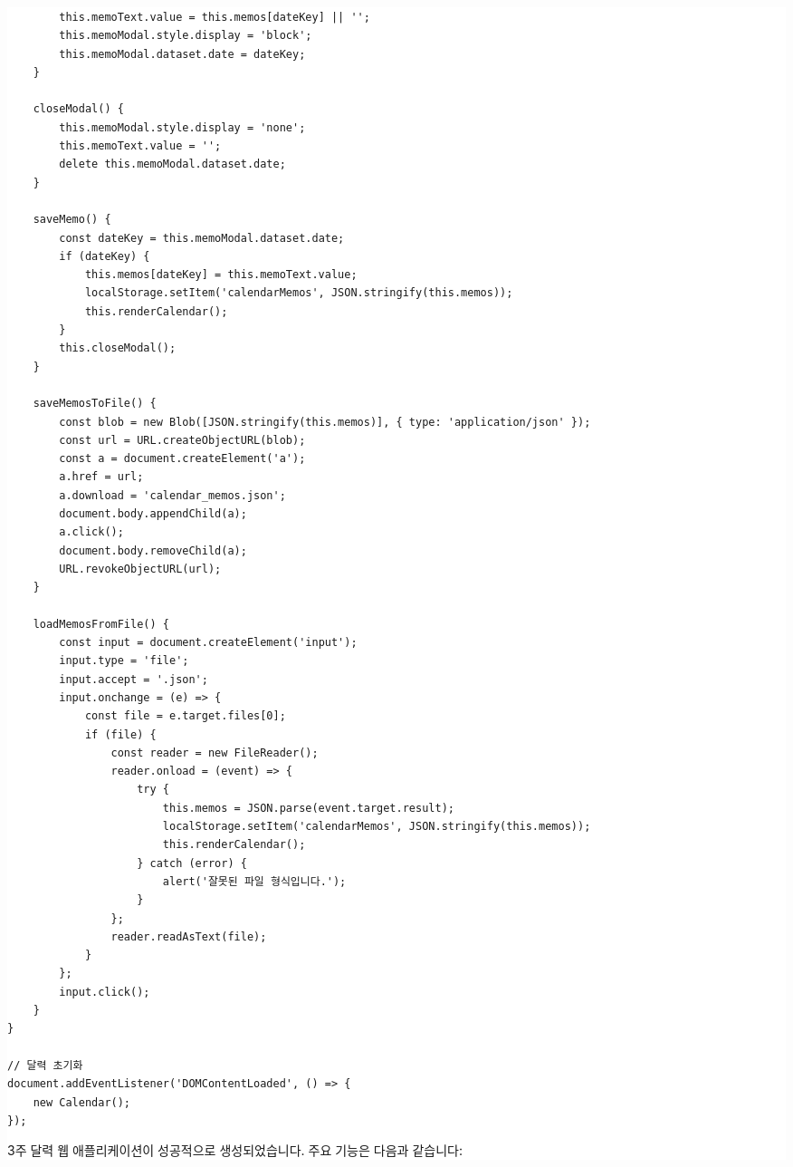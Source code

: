 ```
        this.memoText.value = this.memos[dateKey] || '';
        this.memoModal.style.display = 'block';
        this.memoModal.dataset.date = dateKey;
    }

    closeModal() {
        this.memoModal.style.display = 'none';
        this.memoText.value = '';
        delete this.memoModal.dataset.date;
    }

    saveMemo() {
        const dateKey = this.memoModal.dataset.date;
        if (dateKey) {
            this.memos[dateKey] = this.memoText.value;
            localStorage.setItem('calendarMemos', JSON.stringify(this.memos));
            this.renderCalendar();
        }
        this.closeModal();
    }

    saveMemosToFile() {
        const blob = new Blob([JSON.stringify(this.memos)], { type: 'application/json' });
        const url = URL.createObjectURL(blob);
        const a = document.createElement('a');
        a.href = url;
        a.download = 'calendar_memos.json';
        document.body.appendChild(a);
        a.click();
        document.body.removeChild(a);
        URL.revokeObjectURL(url);
    }

    loadMemosFromFile() {
        const input = document.createElement('input');
        input.type = 'file';
        input.accept = '.json';
        input.onchange = (e) => {
            const file = e.target.files[0];
            if (file) {
                const reader = new FileReader();
                reader.onload = (event) => {
                    try {
                        this.memos = JSON.parse(event.target.result);
                        localStorage.setItem('calendarMemos', JSON.stringify(this.memos));
                        this.renderCalendar();
                    } catch (error) {
                        alert('잘못된 파일 형식입니다.');
                    }
                };
                reader.readAsText(file);
            }
        };
        input.click();
    }
}

// 달력 초기화
document.addEventListener('DOMContentLoaded', () => {
    new Calendar();
});
```
3주 달력 웹 애플리케이션이 성공적으로 생성되었습니다. 주요 기능은 다음과 같습니다: